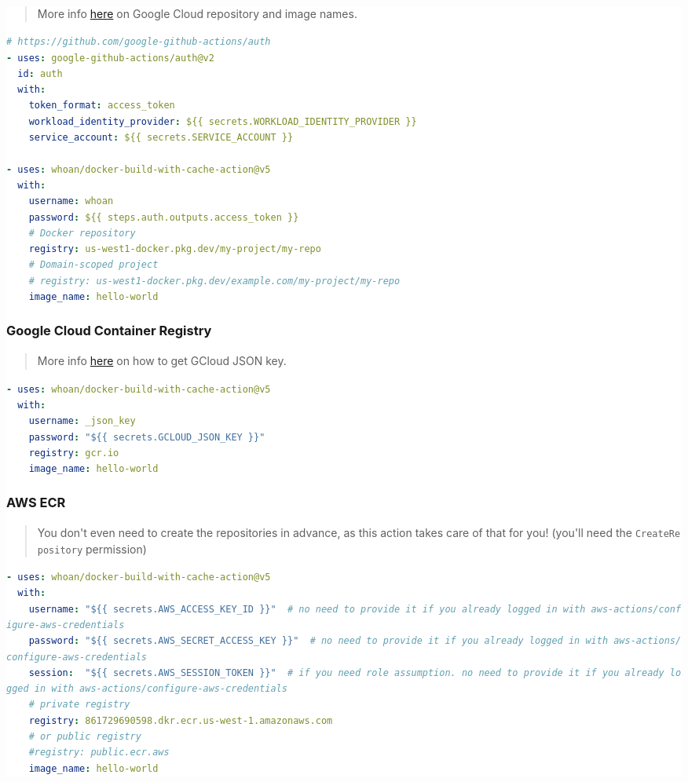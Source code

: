 > More info [here](https://cloud.google.com/artifact-registry/docs/docker/names) on Google Cloud repository and image names.

```yml
# https://github.com/google-github-actions/auth
- uses: google-github-actions/auth@v2
  id: auth
  with:
    token_format: access_token
    workload_identity_provider: ${{ secrets.WORKLOAD_IDENTITY_PROVIDER }}
    service_account: ${{ secrets.SERVICE_ACCOUNT }}

- uses: whoan/docker-build-with-cache-action@v5
  with:
    username: whoan
    password: ${{ steps.auth.outputs.access_token }}
    # Docker repository
    registry: us-west1-docker.pkg.dev/my-project/my-repo
    # Domain-scoped project 
    # registry: us-west1-docker.pkg.dev/example.com/my-project/my-repo
    image_name: hello-world
```

### Google Cloud Container Registry

> More info [here](https://cloud.google.com/container-registry/docs/advanced-authentication#json-key) on how to get GCloud JSON key.

```yml
- uses: whoan/docker-build-with-cache-action@v5
  with:
    username: _json_key
    password: "${{ secrets.GCLOUD_JSON_KEY }}"
    registry: gcr.io
    image_name: hello-world
```

### AWS ECR

> You don't even need to create the repositories in advance, as this action takes care of that for you! (you'll need the `CreateRepository` permission)

```yml
- uses: whoan/docker-build-with-cache-action@v5
  with:
    username: "${{ secrets.AWS_ACCESS_KEY_ID }}"  # no need to provide it if you already logged in with aws-actions/configure-aws-credentials
    password: "${{ secrets.AWS_SECRET_ACCESS_KEY }}"  # no need to provide it if you already logged in with aws-actions/configure-aws-credentials
    session:  "${{ secrets.AWS_SESSION_TOKEN }}"  # if you need role assumption. no need to provide it if you already logged in with aws-actions/configure-aws-credentials
    # private registry
    registry: 861729690598.dkr.ecr.us-west-1.amazonaws.com
    # or public registry
    #registry: public.ecr.aws
    image_name: hello-world
```

